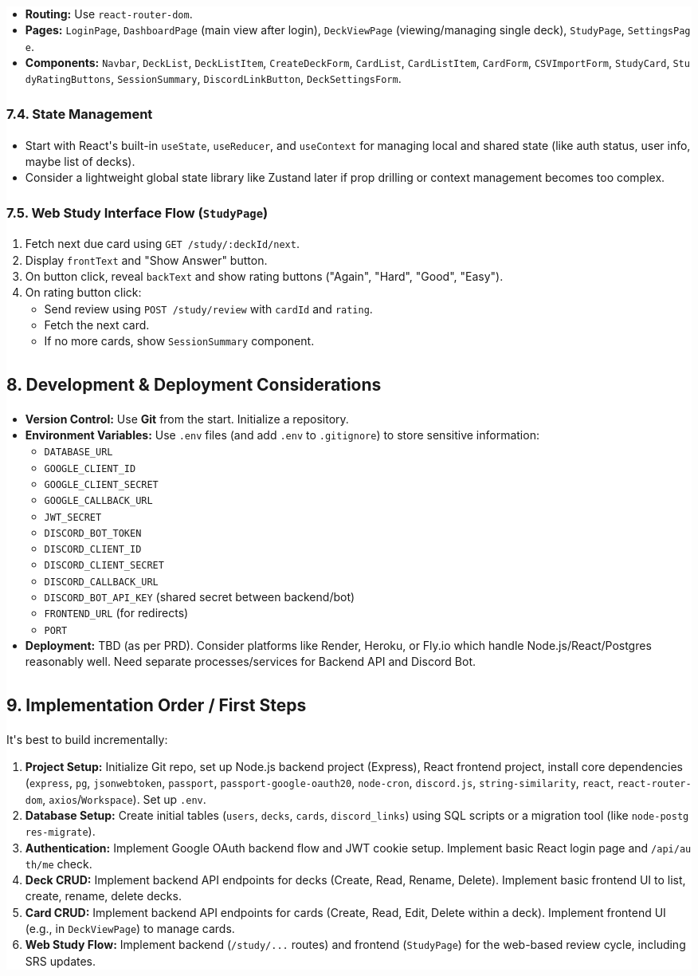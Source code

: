 * **Routing:** Use `react-router-dom`.
* **Pages:** `LoginPage`, `DashboardPage` (main view after login), `DeckViewPage` (viewing/managing single deck), `StudyPage`, `SettingsPage`.
* **Components:** `Navbar`, `DeckList`, `DeckListItem`, `CreateDeckForm`, `CardList`, `CardListItem`, `CardForm`, `CSVImportForm`, `StudyCard`, `StudyRatingButtons`, `SessionSummary`, `DiscordLinkButton`, `DeckSettingsForm`.

### 7.4. State Management

* Start with React's built-in `useState`, `useReducer`, and `useContext` for managing local and shared state (like auth status, user info, maybe list of decks).
* Consider a lightweight global state library like Zustand later if prop drilling or context management becomes too complex.

### 7.5. Web Study Interface Flow (`StudyPage`)

1.  Fetch next due card using `GET /study/:deckId/next`.
2.  Display `frontText` and "Show Answer" button.
3.  On button click, reveal `backText` and show rating buttons ("Again", "Hard", "Good", "Easy").
4.  On rating button click:
    * Send review using `POST /study/review` with `cardId` and `rating`.
    * Fetch the next card.
    * If no more cards, show `SessionSummary` component.

## 8. Development & Deployment Considerations

* **Version Control:** Use **Git** from the start. Initialize a repository.
* **Environment Variables:** Use `.env` files (and add `.env` to `.gitignore`) to store sensitive information:
    * `DATABASE_URL`
    * `GOOGLE_CLIENT_ID`
    * `GOOGLE_CLIENT_SECRET`
    * `GOOGLE_CALLBACK_URL`
    * `JWT_SECRET`
    * `DISCORD_BOT_TOKEN`
    * `DISCORD_CLIENT_ID`
    * `DISCORD_CLIENT_SECRET`
    * `DISCORD_CALLBACK_URL`
    * `DISCORD_BOT_API_KEY` (shared secret between backend/bot)
    * `FRONTEND_URL` (for redirects)
    * `PORT`
* **Deployment:** TBD (as per PRD). Consider platforms like Render, Heroku, or Fly.io which handle Node.js/React/Postgres reasonably well. Need separate processes/services for Backend API and Discord Bot.

## 9. Implementation Order / First Steps

It's best to build incrementally:

1.  **Project Setup:** Initialize Git repo, set up Node.js backend project (Express), React frontend project, install core dependencies (`express`, `pg`, `jsonwebtoken`, `passport`, `passport-google-oauth20`, `node-cron`, `discord.js`, `string-similarity`, `react`, `react-router-dom`, `axios`/`Workspace`). Set up `.env`.
2.  **Database Setup:** Create initial tables (`users`, `decks`, `cards`, `discord_links`) using SQL scripts or a migration tool (like `node-postgres-migrate`).
3.  **Authentication:** Implement Google OAuth backend flow and JWT cookie setup. Implement basic React login page and `/api/auth/me` check.
4.  **Deck CRUD:** Implement backend API endpoints for decks (Create, Read, Rename, Delete). Implement basic frontend UI to list, create, rename, delete decks.
5.  **Card CRUD:** Implement backend API endpoints for cards (Create, Read, Edit, Delete within a deck). Implement frontend UI (e.g., in `DeckViewPage`) to manage cards.
6.  **Web Study Flow:** Implement backend (`/study/...` routes) and frontend (`StudyPage`) for the web-based review cycle, including SRS updates.